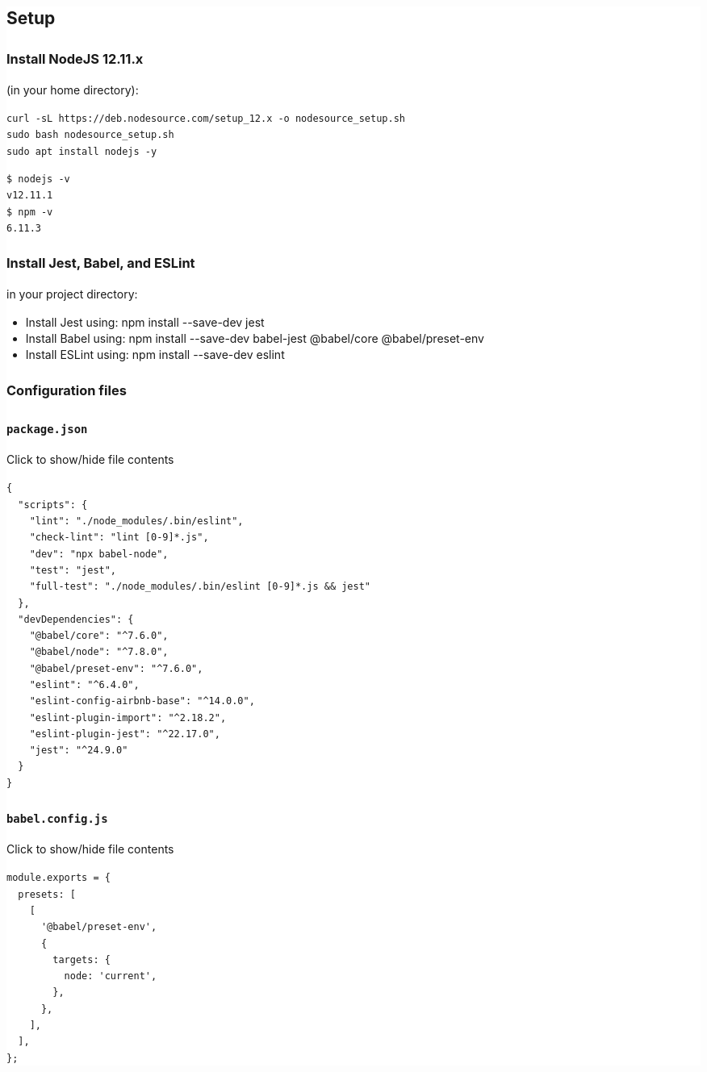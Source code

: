 Setup
-----
### Install NodeJS 12.11.x
(in your home directory):
```
curl -sL https://deb.nodesource.com/setup_12.x -o nodesource_setup.sh
sudo bash nodesource_setup.sh
sudo apt install nodejs -y
```
```
$ nodejs -v
v12.11.1
$ npm -v
6.11.3
```

### Install Jest, Babel, and ESLint
in your project directory:

  -  Install Jest using: npm install --save-dev jest
  -  Install Babel using: npm install --save-dev babel-jest @babel/core @babel/preset-env
  -  Install ESLint using: npm install --save-dev eslint

### Configuration files
### `package.json`
Click to show/hide file contents
```
{
  "scripts": {
    "lint": "./node_modules/.bin/eslint",
    "check-lint": "lint [0-9]*.js",
    "dev": "npx babel-node",
    "test": "jest",
    "full-test": "./node_modules/.bin/eslint [0-9]*.js && jest"
  },
  "devDependencies": {
    "@babel/core": "^7.6.0",
    "@babel/node": "^7.8.0",
    "@babel/preset-env": "^7.6.0",
    "eslint": "^6.4.0",
    "eslint-config-airbnb-base": "^14.0.0",
    "eslint-plugin-import": "^2.18.2",
    "eslint-plugin-jest": "^22.17.0",
    "jest": "^24.9.0"
  }
}
```

### `babel.config.js`
Click to show/hide file contents
```
module.exports = {
  presets: [
    [
      '@babel/preset-env',
      {
        targets: {
          node: 'current',
        },
      },
    ],
  ],
};
```